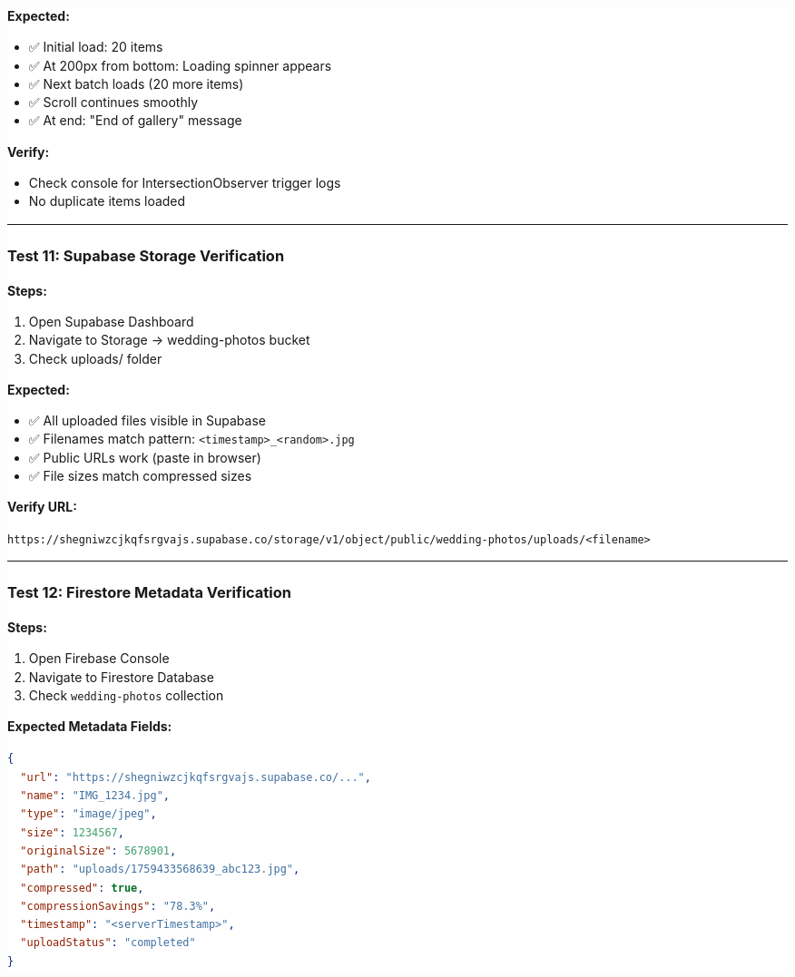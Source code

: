 **Expected:**

- ✅ Initial load: 20 items
- ✅ At 200px from bottom: Loading spinner appears
- ✅ Next batch loads (20 more items)
- ✅ Scroll continues smoothly
- ✅ At end: "End of gallery" message

**Verify:**

- Check console for IntersectionObserver trigger logs
- No duplicate items loaded

---

### Test 11: Supabase Storage Verification

**Steps:**

1. Open Supabase Dashboard
2. Navigate to Storage → wedding-photos bucket
3. Check uploads/ folder

**Expected:**

- ✅ All uploaded files visible in Supabase
- ✅ Filenames match pattern: `<timestamp>_<random>.jpg`
- ✅ Public URLs work (paste in browser)
- ✅ File sizes match compressed sizes

**Verify URL:**

```
https://shegniwzcjkqfsrgvajs.supabase.co/storage/v1/object/public/wedding-photos/uploads/<filename>
```

---

### Test 12: Firestore Metadata Verification

**Steps:**

1. Open Firebase Console
2. Navigate to Firestore Database
3. Check `wedding-photos` collection

**Expected Metadata Fields:**

```json
{
  "url": "https://shegniwzcjkqfsrgvajs.supabase.co/...",
  "name": "IMG_1234.jpg",
  "type": "image/jpeg",
  "size": 1234567,
  "originalSize": 5678901,
  "path": "uploads/1759433568639_abc123.jpg",
  "compressed": true,
  "compressionSavings": "78.3%",
  "timestamp": "<serverTimestamp>",
  "uploadStatus": "completed"
}
```
